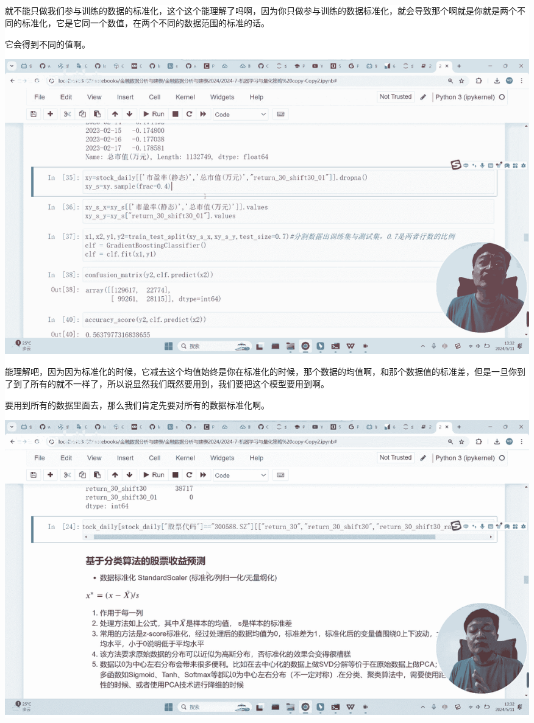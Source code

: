 就不能只做我们参与训练的数据的标准化，这个这个能理解了吗啊，因为你只做参与训练的数据标准化，就会导致那个啊就是你就是两个不同的标准化，它是它同一个数值，在两个不同的数据范围的标准的话。

它会得到不同的值啊。

![](img/a2de46b8ab4cd5e6a4a779f31fa3f777_68.png)

能理解吧，因为因为标准化的时候，它减去这个均值始终是你在标准化的时候，那个数据的均值啊，和那个数据值的标准差，但是一旦你到了到了所有的就不一样了，所以说显然我们既然要用到，我们要把这个模型要用到啊。

要用到所有的数据里面去，那么我们肯定先要对所有的数据标准化啊。

![](img/a2de46b8ab4cd5e6a4a779f31fa3f777_70.png)
